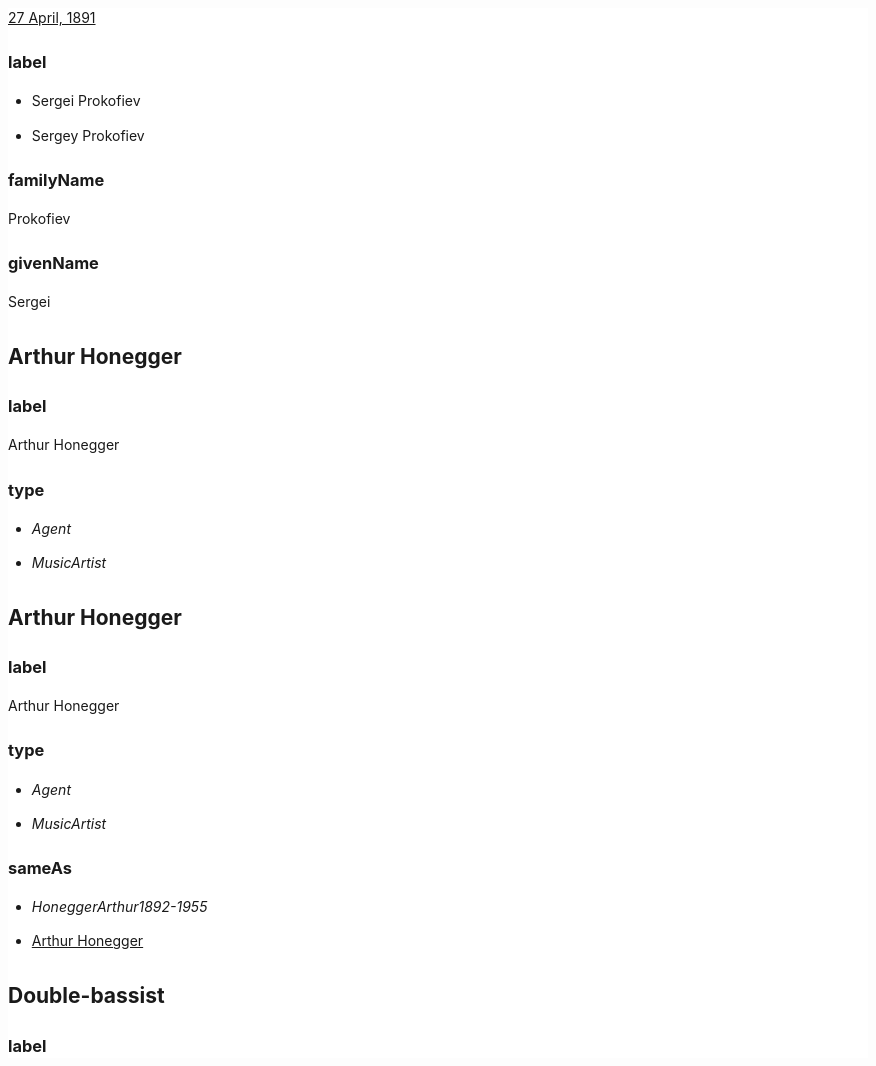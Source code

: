 
[27 April, 1891](#27-April-1891)

### label

 - Sergei Prokofiev

 - Sergey Prokofiev

### familyName


Prokofiev

### givenName


Sergei

## Arthur Honegger

### label


Arthur Honegger

### type

 - *Agent*

 - *MusicArtist*

## Arthur Honegger

### label


Arthur Honegger

### type

 - *Agent*

 - *MusicArtist*

### sameAs

 - *HoneggerArthur1892-1955*

 - [Arthur Honegger](#Arthur-Honegger)

## Double-bassist

### label
